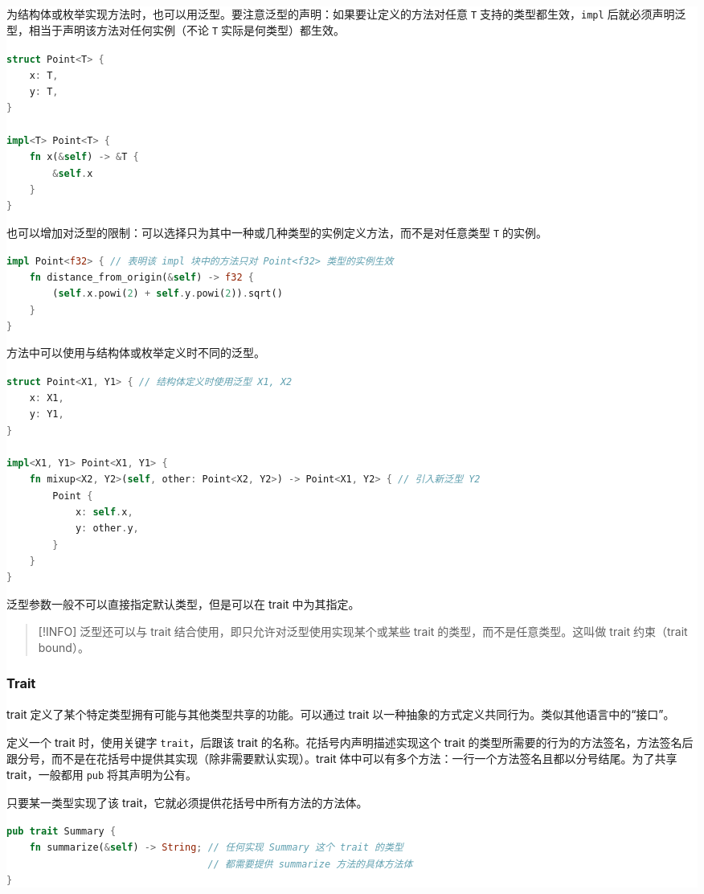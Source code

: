 为结构体或枚举实现方法时，也可以用泛型。要注意泛型的声明：如果要让定义的方法对任意 `T` 支持的类型都生效，`impl` 后就必须声明泛型，相当于声明该方法对任何实例（不论 `T` 实际是何类型）都生效。

```rust
struct Point<T> {
    x: T,
    y: T,
}

impl<T> Point<T> {
    fn x(&self) -> &T {
        &self.x
    }
}
```

也可以增加对泛型的限制：可以选择只为其中一种或几种类型的实例定义方法，而不是对任意类型 `T` 的实例。

```rust
impl Point<f32> { // 表明该 impl 块中的方法只对 Point<f32> 类型的实例生效
    fn distance_from_origin(&self) -> f32 {
        (self.x.powi(2) + self.y.powi(2)).sqrt()
    }
}
```

方法中可以使用与结构体或枚举定义时不同的泛型。

```rust
struct Point<X1, Y1> { // 结构体定义时使用泛型 X1, X2
    x: X1,
    y: Y1,
}

impl<X1, Y1> Point<X1, Y1> {
    fn mixup<X2, Y2>(self, other: Point<X2, Y2>) -> Point<X1, Y2> { // 引入新泛型 Y2
        Point {
            x: self.x,
            y: other.y,
        }
    }
}
```

泛型参数一般不可以直接指定默认类型，但是可以在 trait 中为其指定。

> [!INFO]
> 泛型还可以与 trait 结合使用，即只允许对泛型使用实现某个或某些 trait 的类型，而不是任意类型。这叫做 trait 约束（trait bound）。

### Trait

trait 定义了某个特定类型拥有可能与其他类型共享的功能。可以通过 trait 以一种抽象的方式定义共同行为。类似其他语言中的“接口”。

定义一个 trait 时，使用关键字 `trait`，后跟该 trait 的名称。花括号内声明描述实现这个 trait 的类型所需要的行为的方法签名，方法签名后跟分号，而不是在花括号中提供其实现（除非需要默认实现）。trait 体中可以有多个方法：一行一个方法签名且都以分号结尾。为了共享 trait，一般都用 `pub` 将其声明为公有。

只要某一类型实现了该 trait，它就必须提供花括号中所有方法的方法体。

```rust
pub trait Summary { 
    fn summarize(&self) -> String; // 任何实现 Summary 这个 trait 的类型
                                   // 都需要提供 summarize 方法的具体方法体
}
```

